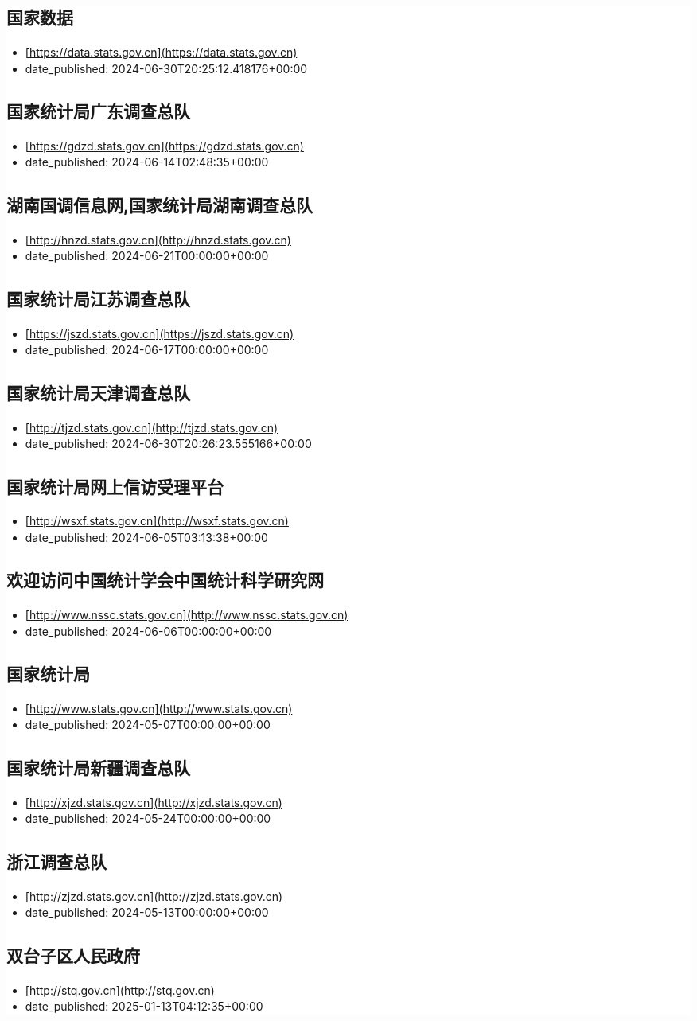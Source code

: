  ## 国家数据
 - [https://data.stats.gov.cn](https://data.stats.gov.cn)
 - date_published: 2024-06-30T20:25:12.418176+00:00

 ## 国家统计局广东调查总队
 - [https://gdzd.stats.gov.cn](https://gdzd.stats.gov.cn)
 - date_published: 2024-06-14T02:48:35+00:00

 ## 湖南国调信息网,国家统计局湖南调查总队
 - [http://hnzd.stats.gov.cn](http://hnzd.stats.gov.cn)
 - date_published: 2024-06-21T00:00:00+00:00

 ## 国家统计局江苏调查总队
 - [https://jszd.stats.gov.cn](https://jszd.stats.gov.cn)
 - date_published: 2024-06-17T00:00:00+00:00

 ## 国家统计局天津调查总队
 - [http://tjzd.stats.gov.cn](http://tjzd.stats.gov.cn)
 - date_published: 2024-06-30T20:26:23.555166+00:00

 ## 国家统计局网上信访受理平台
 - [http://wsxf.stats.gov.cn](http://wsxf.stats.gov.cn)
 - date_published: 2024-06-05T03:13:38+00:00

 ## 欢迎访问中国统计学会中国统计科学研究网
 - [http://www.nssc.stats.gov.cn](http://www.nssc.stats.gov.cn)
 - date_published: 2024-06-06T00:00:00+00:00

 ## 国家统计局
 - [http://www.stats.gov.cn](http://www.stats.gov.cn)
 - date_published: 2024-05-07T00:00:00+00:00

 ## 国家统计局新疆调查总队
 - [http://xjzd.stats.gov.cn](http://xjzd.stats.gov.cn)
 - date_published: 2024-05-24T00:00:00+00:00

 ## 浙江调查总队
 - [http://zjzd.stats.gov.cn](http://zjzd.stats.gov.cn)
 - date_published: 2024-05-13T00:00:00+00:00

 ## 双台子区人民政府
 - [http://stq.gov.cn](http://stq.gov.cn)
 - date_published: 2025-01-13T04:12:35+00:00

